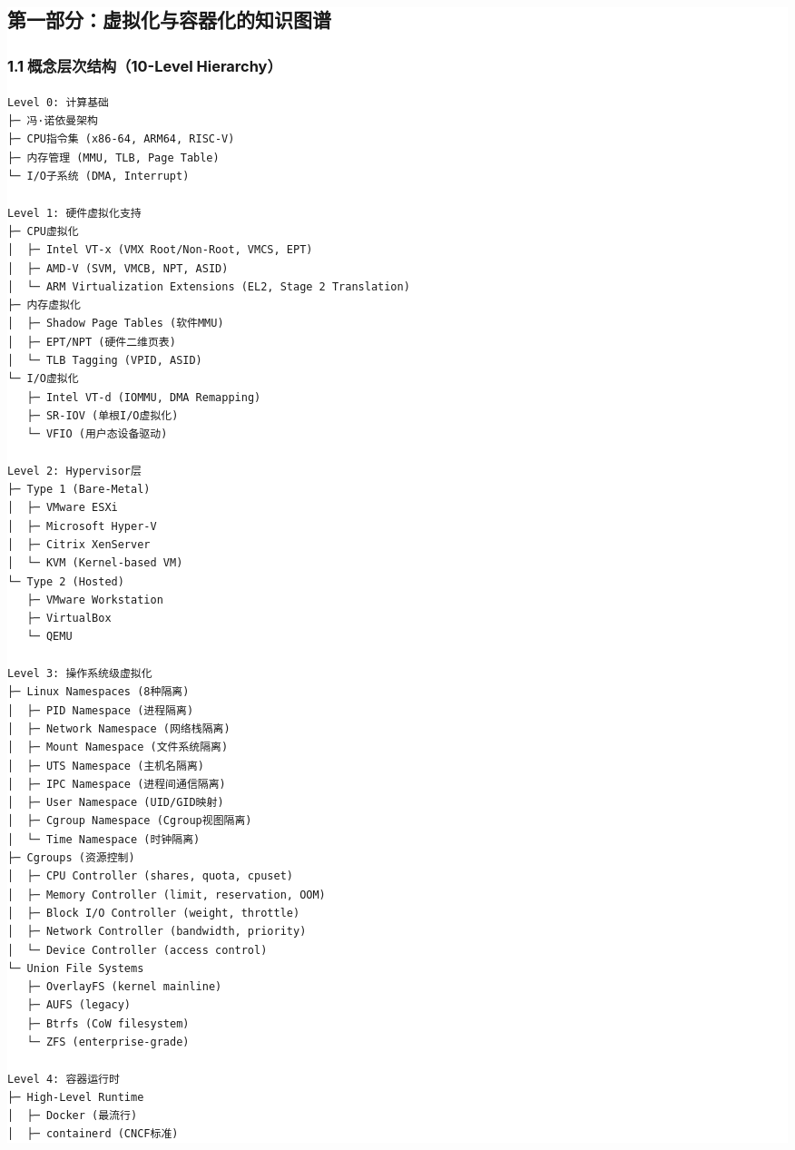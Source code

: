 
## 第一部分：虚拟化与容器化的知识图谱

### 1.1 概念层次结构（10-Level Hierarchy）

```text
Level 0: 计算基础
├─ 冯·诺依曼架构
├─ CPU指令集 (x86-64, ARM64, RISC-V)
├─ 内存管理 (MMU, TLB, Page Table)
└─ I/O子系统 (DMA, Interrupt)

Level 1: 硬件虚拟化支持
├─ CPU虚拟化
│  ├─ Intel VT-x (VMX Root/Non-Root, VMCS, EPT)
│  ├─ AMD-V (SVM, VMCB, NPT, ASID)
│  └─ ARM Virtualization Extensions (EL2, Stage 2 Translation)
├─ 内存虚拟化
│  ├─ Shadow Page Tables (软件MMU)
│  ├─ EPT/NPT (硬件二维页表)
│  └─ TLB Tagging (VPID, ASID)
└─ I/O虚拟化
   ├─ Intel VT-d (IOMMU, DMA Remapping)
   ├─ SR-IOV (单根I/O虚拟化)
   └─ VFIO (用户态设备驱动)

Level 2: Hypervisor层
├─ Type 1 (Bare-Metal)
│  ├─ VMware ESXi
│  ├─ Microsoft Hyper-V
│  ├─ Citrix XenServer
│  └─ KVM (Kernel-based VM)
└─ Type 2 (Hosted)
   ├─ VMware Workstation
   ├─ VirtualBox
   └─ QEMU

Level 3: 操作系统级虚拟化
├─ Linux Namespaces (8种隔离)
│  ├─ PID Namespace (进程隔离)
│  ├─ Network Namespace (网络栈隔离)
│  ├─ Mount Namespace (文件系统隔离)
│  ├─ UTS Namespace (主机名隔离)
│  ├─ IPC Namespace (进程间通信隔离)
│  ├─ User Namespace (UID/GID映射)
│  ├─ Cgroup Namespace (Cgroup视图隔离)
│  └─ Time Namespace (时钟隔离)
├─ Cgroups (资源控制)
│  ├─ CPU Controller (shares, quota, cpuset)
│  ├─ Memory Controller (limit, reservation, OOM)
│  ├─ Block I/O Controller (weight, throttle)
│  ├─ Network Controller (bandwidth, priority)
│  └─ Device Controller (access control)
└─ Union File Systems
   ├─ OverlayFS (kernel mainline)
   ├─ AUFS (legacy)
   ├─ Btrfs (CoW filesystem)
   └─ ZFS (enterprise-grade)

Level 4: 容器运行时
├─ High-Level Runtime
│  ├─ Docker (最流行)
│  ├─ containerd (CNCF标准)
```